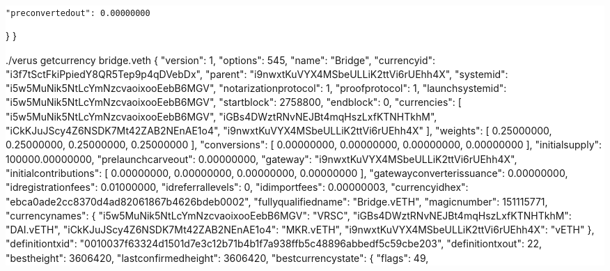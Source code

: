     "preconvertedout": 0.00000000
  }
}



./verus getcurrency bridge.veth
{
  "version": 1,
  "options": 545,
  "name": "Bridge",
  "currencyid": "i3f7tSctFkiPpiedY8QR5Tep9p4qDVebDx",
  "parent": "i9nwxtKuVYX4MSbeULLiK2ttVi6rUEhh4X",
  "systemid": "i5w5MuNik5NtLcYmNzcvaoixooEebB6MGV",
  "notarizationprotocol": 1,
  "proofprotocol": 1,
  "launchsystemid": "i5w5MuNik5NtLcYmNzcvaoixooEebB6MGV",
  "startblock": 2758800,
  "endblock": 0,
  "currencies": [
    "i5w5MuNik5NtLcYmNzcvaoixooEebB6MGV",
    "iGBs4DWztRNvNEJBt4mqHszLxfKTNHTkhM",
    "iCkKJuJScy4Z6NSDK7Mt42ZAB2NEnAE1o4",
    "i9nwxtKuVYX4MSbeULLiK2ttVi6rUEhh4X"
  ],
  "weights": [
    0.25000000,
    0.25000000,
    0.25000000,
    0.25000000
  ],
  "conversions": [
    0.00000000,
    0.00000000,
    0.00000000,
    0.00000000
  ],
  "initialsupply": 100000.00000000,
  "prelaunchcarveout": 0.00000000,
  "gateway": "i9nwxtKuVYX4MSbeULLiK2ttVi6rUEhh4X",
  "initialcontributions": [
    0.00000000,
    0.00000000,
    0.00000000,
    0.00000000
  ],
  "gatewayconverterissuance": 0.00000000,
  "idregistrationfees": 0.01000000,
  "idreferrallevels": 0,
  "idimportfees": 0.00000003,
  "currencyidhex": "ebca0ade2cc8370d4ad82061867b4626bdeb0002",
  "fullyqualifiedname": "Bridge.vETH",
  "magicnumber": 151115771,
  "currencynames": {
    "i5w5MuNik5NtLcYmNzcvaoixooEebB6MGV": "VRSC",
    "iGBs4DWztRNvNEJBt4mqHszLxfKTNHTkhM": "DAI.vETH",
    "iCkKJuJScy4Z6NSDK7Mt42ZAB2NEnAE1o4": "MKR.vETH",
    "i9nwxtKuVYX4MSbeULLiK2ttVi6rUEhh4X": "vETH"
  },
  "definitiontxid": "0010037f63324d1501d7e3c12b71b4b1f7a938ffb5c48896abbedf5c59cbe203",
  "definitiontxout": 22,
  "bestheight": 3606420,
  "lastconfirmedheight": 3606420,
  "bestcurrencystate": {
    "flags": 49,